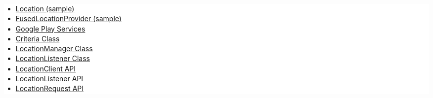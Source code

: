 - [Location (sample)](https://developer.xamarin.com/samples/Location/)
- [FusedLocationProvider (sample)](https://developer.xamarin.com/samples/FusedLocationProvider/)
- [Google Play Services](http://developer.android.com/google/play-services/index.html)
- [Criteria Class](https://developer.xamarin.com/api/type/Android.Locations.Criteria/)
- [LocationManager Class](https://developer.xamarin.com/api/type/Android.Locations.LocationManager/)
- [LocationListener Class](https://developer.xamarin.com/api/type/Android.Locations.ILocationListener/)
- [LocationClient API](http://developer.android.com/reference/com/google/android/gms/location/LocationClient.html)
- [LocationListener API](http://developer.android.com/reference/com/google/android/gms/location/LocationListener.html)
- [LocationRequest API](https://developer.android.com/reference/com/google/android/gms/location/LocationRequest.html)
